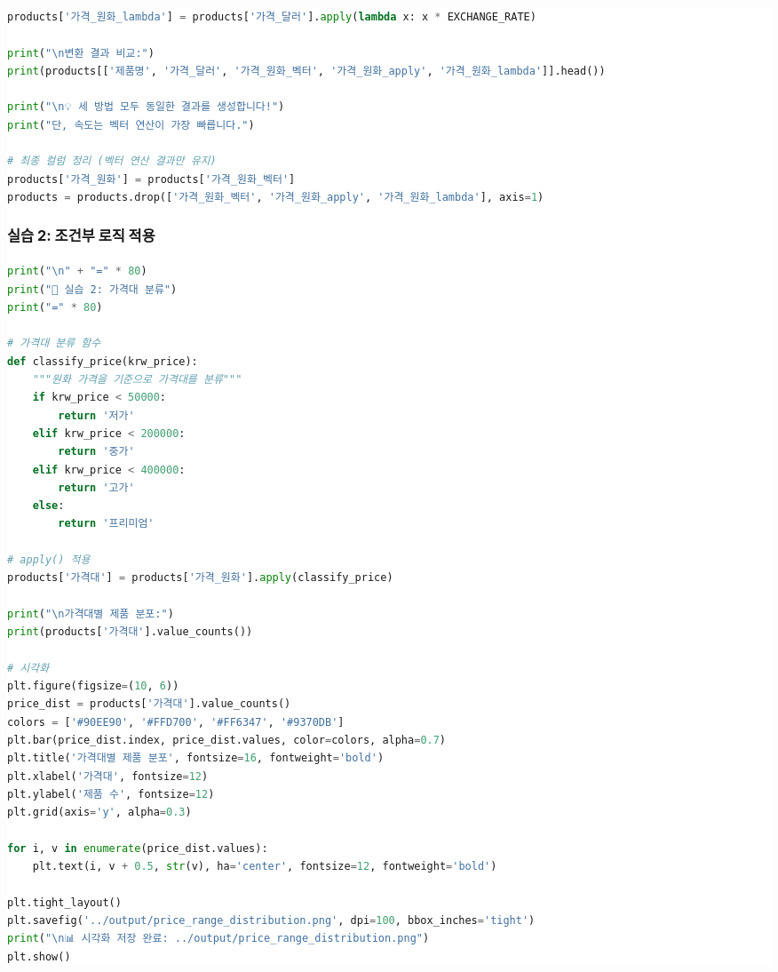 ```python
products['가격_원화_lambda'] = products['가격_달러'].apply(lambda x: x * EXCHANGE_RATE)

print("\n변환 결과 비교:")
print(products[['제품명', '가격_달러', '가격_원화_벡터', '가격_원화_apply', '가격_원화_lambda']].head())

print("\n💡 세 방법 모두 동일한 결과를 생성합니다!")
print("단, 속도는 벡터 연산이 가장 빠릅니다.")

# 최종 컬럼 정리 (벡터 연산 결과만 유지)
products['가격_원화'] = products['가격_원화_벡터']
products = products.drop(['가격_원화_벡터', '가격_원화_apply', '가격_원화_lambda'], axis=1)
```

### 실습 2: 조건부 로직 적용

```python
print("\n" + "=" * 80)
print("📌 실습 2: 가격대 분류")
print("=" * 80)

# 가격대 분류 함수
def classify_price(krw_price):
    """원화 가격을 기준으로 가격대를 분류"""
    if krw_price < 50000:
        return '저가'
    elif krw_price < 200000:
        return '중가'
    elif krw_price < 400000:
        return '고가'
    else:
        return '프리미엄'

# apply() 적용
products['가격대'] = products['가격_원화'].apply(classify_price)

print("\n가격대별 제품 분포:")
print(products['가격대'].value_counts())

# 시각화
plt.figure(figsize=(10, 6))
price_dist = products['가격대'].value_counts()
colors = ['#90EE90', '#FFD700', '#FF6347', '#9370DB']
plt.bar(price_dist.index, price_dist.values, color=colors, alpha=0.7)
plt.title('가격대별 제품 분포', fontsize=16, fontweight='bold')
plt.xlabel('가격대', fontsize=12)
plt.ylabel('제품 수', fontsize=12)
plt.grid(axis='y', alpha=0.3)

for i, v in enumerate(price_dist.values):
    plt.text(i, v + 0.5, str(v), ha='center', fontsize=12, fontweight='bold')

plt.tight_layout()
plt.savefig('../output/price_range_distribution.png', dpi=100, bbox_inches='tight')
print("\n📊 시각화 저장 완료: ../output/price_range_distribution.png")
plt.show()
```
